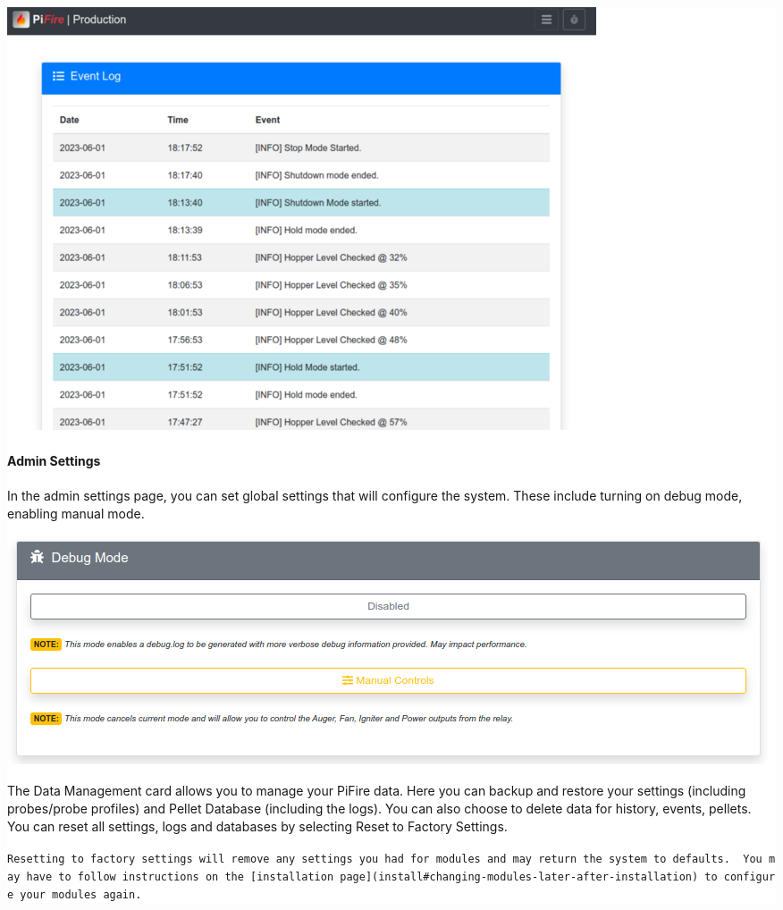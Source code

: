 ![Events](/img/webui/PiFire-Events-00.png)

#### Admin Settings

In the admin settings page, you can set global settings that will configure the system.  These include turning on debug mode, enabling manual mode.  

![Admin](/img/webui/PiFire-Admin-00.png)

The Data Management card allows you to manage your PiFire data.  Here you can backup and restore your settings (including probes/probe profiles) and Pellet Database (including the logs).  You can also choose to delete data for history, events, pellets.  You can reset all settings, logs and databases by selecting Reset to Factory Settings.  

```warning
Resetting to factory settings will remove any settings you had for modules and may return the system to defaults.  You may have to follow instructions on the [installation page](install#changing-modules-later-after-installation) to configure your modules again.  
```
